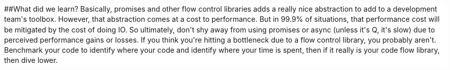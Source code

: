 ##What did we learn?
Basically, promises and other flow control libraries adds a really nice abstraction
to add to a development team\'s toolbox. However, that abstraction comes at a
cost to performance. But in 99.9% of situations, that performance cost will
be mitigated by the cost of doing IO. So ultimately, don\'t shy away from using
promises or async (unless it\'s Q, it\'s slow) due to perceived performance
gains or losses. If you think you\'re hitting a bottleneck due to a flow control
library, you probably aren\'t. Benchmark your code to identify where your code
and identify where your time is spent, then if it really is your code flow
library, then dive lower.
